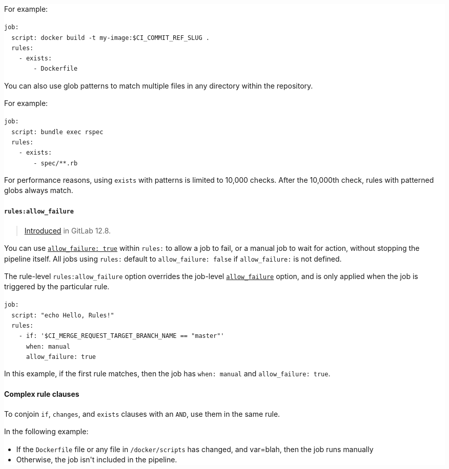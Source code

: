 For example:

```
job:
  script: docker build -t my-image:$CI_COMMIT_REF_SLUG .
  rules:
    - exists:
        - Dockerfile
```

You can also use glob patterns to match multiple files in any directory within the repository.

For example:

```
job:
  script: bundle exec rspec
  rules:
    - exists:
        - spec/**.rb
```

For performance reasons, using `exists` with patterns is limited to 10,000 checks. After the 10,000th check, rules with patterned globs always match.

#### `rules:allow_failure`

> [Introduced](https://gitlab.com/gitlab-org/gitlab/-/issues/30235) in GitLab 12.8.

You can use [`allow_failure: true`](http://192.168.30.102:2080/help/ci/yaml/README.md#allow_failure) within `rules:` to allow a job to fail, or a manual job to wait for action, without stopping the pipeline itself. All jobs using `rules:` default to `allow_failure: false` if `allow_failure:` is not defined.

The rule-level `rules:allow_failure` option overrides the job-level [`allow_failure`](http://192.168.30.102:2080/help/ci/yaml/README.md#allow_failure) option, and is only applied when the job is triggered by the particular rule.

```
job:
  script: "echo Hello, Rules!"
  rules:
    - if: '$CI_MERGE_REQUEST_TARGET_BRANCH_NAME == "master"'
      when: manual
      allow_failure: true
```

In this example, if the first rule matches, then the job has `when: manual` and `allow_failure: true`.

#### Complex rule clauses

To conjoin `if`, `changes`, and `exists` clauses with an `AND`, use them in the same rule.

In the following example:

- If the `Dockerfile` file or any file in `/docker/scripts` has changed, and var=blah, then the job runs manually
- Otherwise, the job isn't included in the pipeline.
